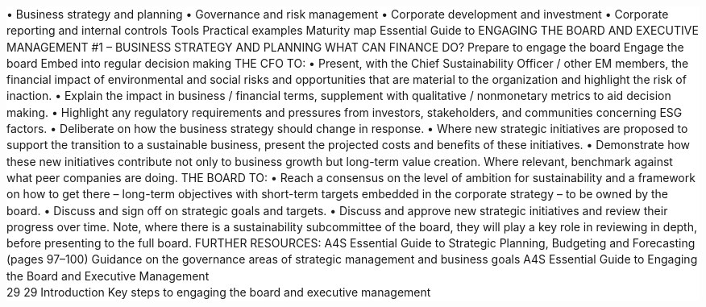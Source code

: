 •	 Business strategy and 
planning
•	 Governance and risk 
management
•	 Corporate development and 
investment
•	 Corporate reporting and 
internal controls
Tools
Practical examples 
Maturity map
Essential Guide to 
ENGAGING THE BOARD 
AND EXECUTIVE 
MANAGEMENT
#1 – BUSINESS STRATEGY AND PLANNING
WHAT CAN FINANCE DO?
Prepare to engage the board
Engage the board
Embed into regular 
decision making 
THE CFO TO:
•	 Present, with the Chief Sustainability Officer / other EM 
members, the financial impact of environmental and 
social risks and opportunities that are material to the 
organization and highlight the risk of inaction.
•	 Explain the impact in business / financial terms, 
supplement with qualitative / nonmonetary metrics to 
aid decision making.
•	 Highlight any regulatory requirements and pressures 
from investors, stakeholders, and communities 
concerning ESG factors.
•	 Deliberate on how the business strategy should change 
in response.
•	 Where new strategic initiatives are proposed to support 
the transition to a sustainable business, present the 
projected costs and benefits of these initiatives.
•	 Demonstrate how these new initiatives contribute not 
only to business growth but long-term value creation. 
Where relevant, benchmark against what peer 
companies are doing.
THE BOARD TO:
•	 Reach a consensus on the level of ambition for 
sustainability and a framework on how to get there – 
long-term objectives with short-term targets embedded 
in the corporate strategy – to be owned by the board.
•	 Discuss and sign off on strategic goals and targets.
•	 Discuss and approve new strategic initiatives and review 
their progress over time.
Note, where there is a sustainability subcommittee of the 
board, they will play a key role in reviewing in depth, before 
presenting to the full board. 
FURTHER RESOURCES:
A4S Essential Guide to Strategic Planning, 
Budgeting and Forecasting (pages 97–100)
Guidance on the governance areas of strategic 
management and business goals
A4S Essential Guide to Engaging the Board and Executive Management	
29
29
Introduction
Key steps to engaging 
the board and executive 
management